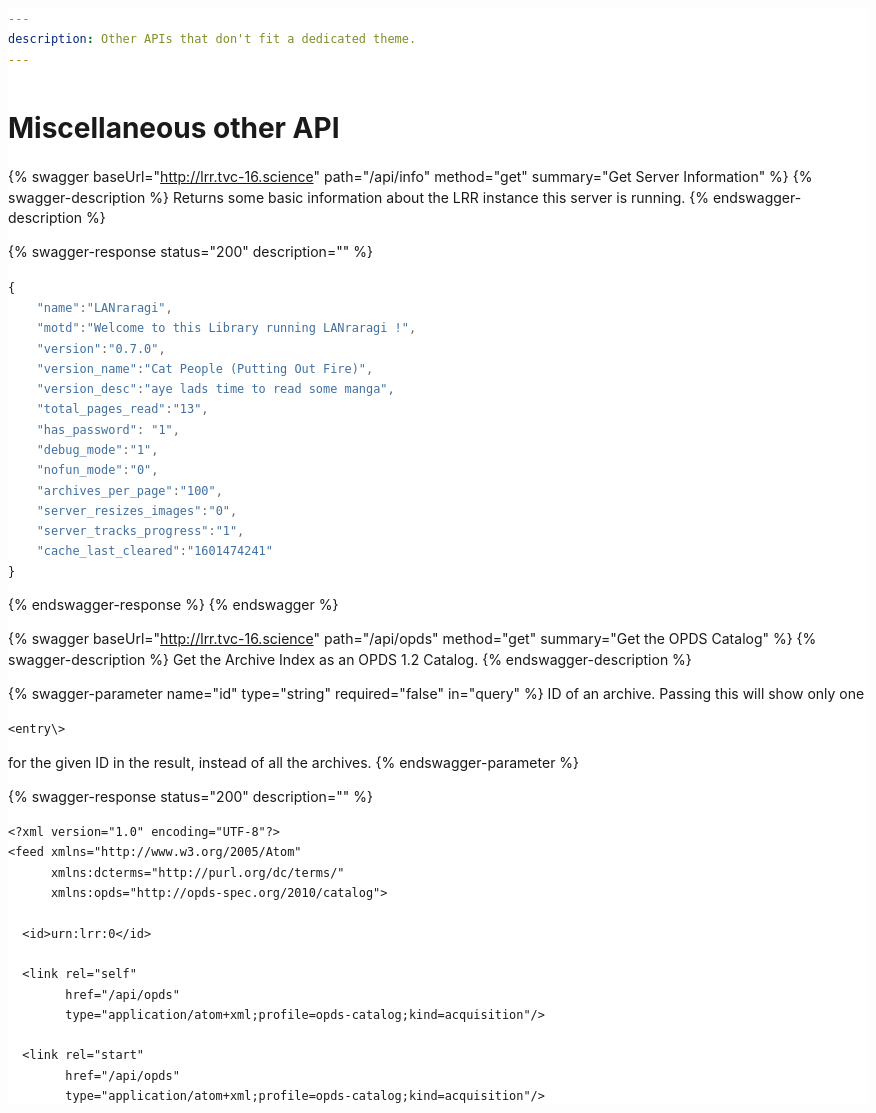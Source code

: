 ```yaml
---
description: Other APIs that don't fit a dedicated theme.
---
```


# Miscellaneous other API

{% swagger baseUrl="http://lrr.tvc-16.science" path="/api/info" method="get" summary="Get Server Information" %}
{% swagger-description %}
Returns some basic information about the LRR instance this server is running.
{% endswagger-description %}

{% swagger-response status="200" description="" %}
```javascript
{
    "name":"LANraragi",
    "motd":"Welcome to this Library running LANraragi !",
    "version":"0.7.0",
    "version_name":"Cat People (Putting Out Fire)",
    "version_desc":"aye lads time to read some manga",
    "total_pages_read":"13",
    "has_password": "1",
    "debug_mode":"1",
    "nofun_mode":"0",
    "archives_per_page":"100",
    "server_resizes_images":"0",
    "server_tracks_progress":"1",
    "cache_last_cleared":"1601474241"
}
```
{% endswagger-response %}
{% endswagger %}

{% swagger baseUrl="http://lrr.tvc-16.science" path="/api/opds" method="get" summary="Get the OPDS Catalog" %}
{% swagger-description %}
Get the Archive Index as an OPDS 1.2 Catalog.
{% endswagger-description %}

{% swagger-parameter name="id" type="string" required="false" in="query" %}
ID of an archive. Passing this will show only one 

`<entry\>`

 for the given ID in the result, instead of all the archives.
{% endswagger-parameter %}

{% swagger-response status="200" description="" %}
```markup
<?xml version="1.0" encoding="UTF-8"?>
<feed xmlns="http://www.w3.org/2005/Atom"
      xmlns:dcterms="http://purl.org/dc/terms/"
      xmlns:opds="http://opds-spec.org/2010/catalog">

  <id>urn:lrr:0</id>

  <link rel="self"    
        href="/api/opds"
        type="application/atom+xml;profile=opds-catalog;kind=acquisition"/>

  <link rel="start"    
        href="/api/opds"
        type="application/atom+xml;profile=opds-catalog;kind=acquisition"/>

```